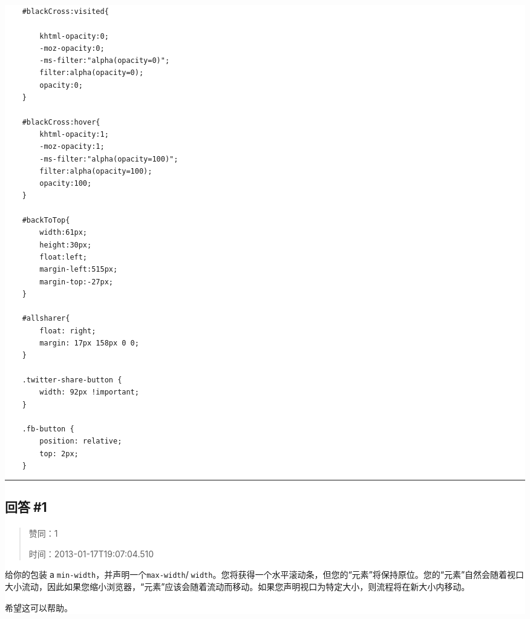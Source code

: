 ```
    #blackCross:visited{

        khtml-opacity:0;
        -moz-opacity:0;
        -ms-filter:"alpha(opacity=0)";
        filter:alpha(opacity=0);
        opacity:0;
    }

    #blackCross:hover{
        khtml-opacity:1;
        -moz-opacity:1;
        -ms-filter:"alpha(opacity=100)";
        filter:alpha(opacity=100);
        opacity:100;
    }

    #backToTop{
        width:61px;
        height:30px;
        float:left;
        margin-left:515px;
        margin-top:-27px;   
    }

    #allsharer{
        float: right;
        margin: 17px 158px 0 0;
    }

    .twitter-share-button {
        width: 92px !important;
    }

    .fb-button {
        position: relative;
        top: 2px;
    } 
```

* * *

## 回答 #1

> 赞同：1
> 
> 时间：2013-01-17T19:07:04.510

给你的包装 a `min-width`，并声明一个`max-width`/ `width`。您将获得一个水平滚动条，但您的“元素”将保持原位。您的“元素”自然会随着视口大小流动，因此如果您缩小浏览器，“元素”应该会随着流动而移动。如果您声明视口为特定大小，则流程将在新大小内移动。

希望这可以帮助。
